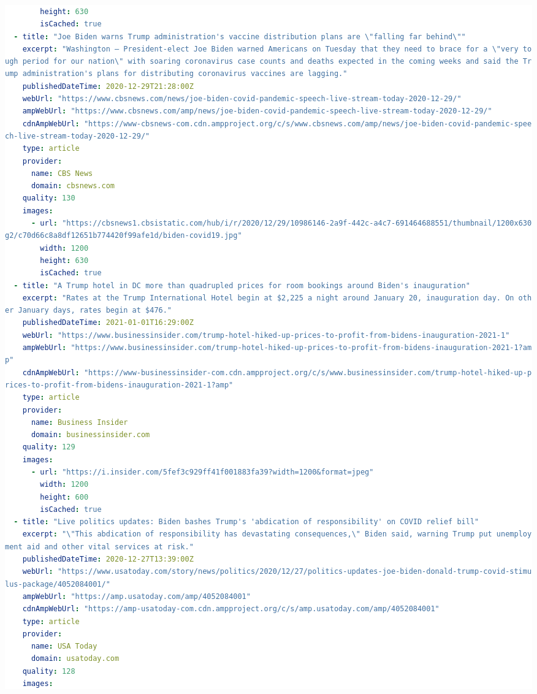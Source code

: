 ```yaml
        height: 630
        isCached: true
  - title: "Joe Biden warns Trump administration's vaccine distribution plans are \"falling far behind\""
    excerpt: "Washington — President-elect Joe Biden warned Americans on Tuesday that they need to brace for a \"very tough period for our nation\" with soaring coronavirus case counts and deaths expected in the coming weeks and said the Trump administration's plans for distributing coronavirus vaccines are lagging."
    publishedDateTime: 2020-12-29T21:28:00Z
    webUrl: "https://www.cbsnews.com/news/joe-biden-covid-pandemic-speech-live-stream-today-2020-12-29/"
    ampWebUrl: "https://www.cbsnews.com/amp/news/joe-biden-covid-pandemic-speech-live-stream-today-2020-12-29/"
    cdnAmpWebUrl: "https://www-cbsnews-com.cdn.ampproject.org/c/s/www.cbsnews.com/amp/news/joe-biden-covid-pandemic-speech-live-stream-today-2020-12-29/"
    type: article
    provider:
      name: CBS News
      domain: cbsnews.com
    quality: 130
    images:
      - url: "https://cbsnews1.cbsistatic.com/hub/i/r/2020/12/29/10986146-2a9f-442c-a4c7-691464688551/thumbnail/1200x630g2/c70d66c8a8df12651b774420f99afe1d/biden-covid19.jpg"
        width: 1200
        height: 630
        isCached: true
  - title: "A Trump hotel in DC more than quadrupled prices for room bookings around Biden's inauguration"
    excerpt: "Rates at the Trump International Hotel begin at $2,225 a night around January 20, inauguration day. On other January days, rates begin at $476."
    publishedDateTime: 2021-01-01T16:29:00Z
    webUrl: "https://www.businessinsider.com/trump-hotel-hiked-up-prices-to-profit-from-bidens-inauguration-2021-1"
    ampWebUrl: "https://www.businessinsider.com/trump-hotel-hiked-up-prices-to-profit-from-bidens-inauguration-2021-1?amp"
    cdnAmpWebUrl: "https://www-businessinsider-com.cdn.ampproject.org/c/s/www.businessinsider.com/trump-hotel-hiked-up-prices-to-profit-from-bidens-inauguration-2021-1?amp"
    type: article
    provider:
      name: Business Insider
      domain: businessinsider.com
    quality: 129
    images:
      - url: "https://i.insider.com/5fef3c929ff41f001883fa39?width=1200&format=jpeg"
        width: 1200
        height: 600
        isCached: true
  - title: "Live politics updates: Biden bashes Trump's 'abdication of responsibility' on COVID relief bill"
    excerpt: "\"This abdication of responsibility has devastating consequences,\" Biden said, warning Trump put unemployment aid and other vital services at risk."
    publishedDateTime: 2020-12-27T13:39:00Z
    webUrl: "https://www.usatoday.com/story/news/politics/2020/12/27/politics-updates-joe-biden-donald-trump-covid-stimulus-package/4052084001/"
    ampWebUrl: "https://amp.usatoday.com/amp/4052084001"
    cdnAmpWebUrl: "https://amp-usatoday-com.cdn.ampproject.org/c/s/amp.usatoday.com/amp/4052084001"
    type: article
    provider:
      name: USA Today
      domain: usatoday.com
    quality: 128
    images:
```